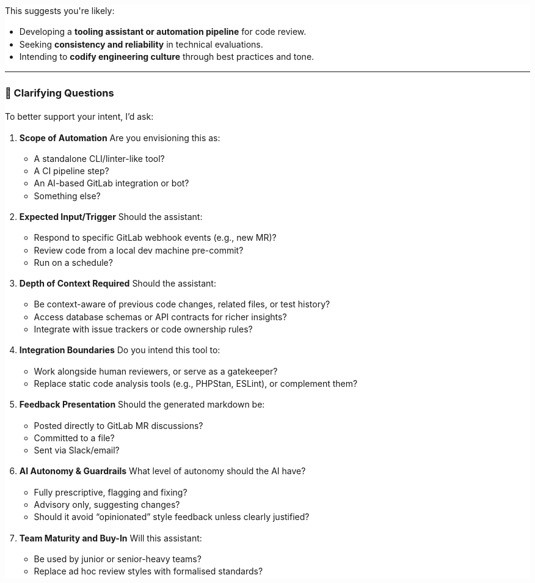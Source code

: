 This suggests you're likely:
- Developing a **tooling assistant or automation pipeline** for code review.
- Seeking **consistency and reliability** in technical evaluations.
- Intending to **codify engineering culture** through best practices and tone.
---

### 🧠 Clarifying Questions

To better support your intent, I’d ask:
1. **Scope of Automation**
   Are you envisioning this as:
   - A standalone CLI/linter-like tool?
   - A CI pipeline step?
   - An AI-based GitLab integration or bot?
   - Something else?
   

2. **Expected Input/Trigger**
   Should the assistant:
   - Respond to specific GitLab webhook events (e.g., new MR)?
   - Review code from a local dev machine pre-commit?
   - Run on a schedule?


3. **Depth of Context Required**
   Should the assistant:
   - Be context-aware of previous code changes, related files, or test history?
   - Access database schemas or API contracts for richer insights?
   - Integrate with issue trackers or code ownership rules?


4. **Integration Boundaries**
   Do you intend this tool to:
   - Work alongside human reviewers, or serve as a gatekeeper?
   - Replace static code analysis tools (e.g., PHPStan, ESLint), or complement them?


5. **Feedback Presentation**
   Should the generated markdown be:
   - Posted directly to GitLab MR discussions?
   - Committed to a file?
   - Sent via Slack/email?


6. **AI Autonomy & Guardrails**
   What level of autonomy should the AI have?
   - Fully prescriptive, flagging and fixing?
   - Advisory only, suggesting changes?
   - Should it avoid “opinionated” style feedback unless clearly justified?


7. **Team Maturity and Buy-In**
   Will this assistant:
   - Be used by junior or senior-heavy teams?
   - Replace ad hoc review styles with formalised standards?